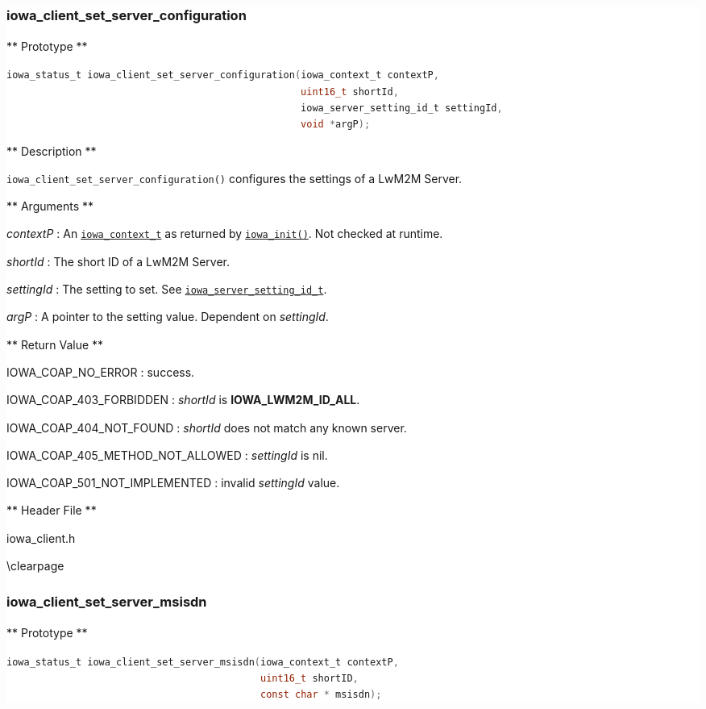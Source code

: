 ### iowa_client_set_server_configuration

** Prototype **

```c
iowa_status_t iowa_client_set_server_configuration(iowa_context_t contextP,
                                                   uint16_t shortId,
                                                   iowa_server_setting_id_t settingId,
                                                   void *argP);
```

** Description **

`iowa_client_set_server_configuration()` configures the settings of a LwM2M Server.

** Arguments **

*contextP*
: An [`iowa_context_t`](CommonAPI.md#iowa_context_t) as returned by [`iowa_init()`](CommonAPI.md#iowa_init). Not checked at runtime.

*shortId*
: The short ID of a LwM2M Server.

*settingId*
: The setting to set. See [`iowa_server_setting_id_t`](ClientAPI.md#iowa_server_setting_id_t).

*argP*
: A pointer to the setting value. Dependent on *settingId*.

** Return Value **

IOWA_COAP_NO_ERROR
: success.

IOWA_COAP_403_FORBIDDEN
: *shortId* is **IOWA_LWM2M_ID_ALL**.

IOWA_COAP_404_NOT_FOUND
: *shortId* does not match any known server.

IOWA_COAP_405_METHOD_NOT_ALLOWED
: *settingId* is nil.

IOWA_COAP_501_NOT_IMPLEMENTED
: invalid *settingId* value.

** Header File **

iowa_client.h

\clearpage

### iowa_client_set_server_msisdn

** Prototype **

```c
iowa_status_t iowa_client_set_server_msisdn(iowa_context_t contextP,
                                            uint16_t shortID,
                                            const char * msisdn);
```

